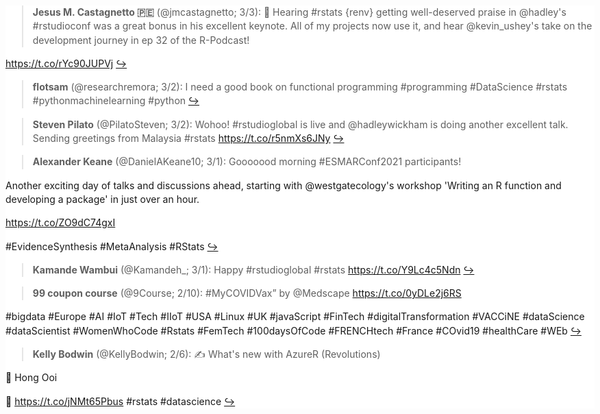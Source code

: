 


> **Jesus M. Castagnetto 🇵🇪** (@jmcastagnetto; 3/3): 👏 Hearing #rstats {renv} getting well-deserved praise in @hadley's #rstudioconf was a great bonus in his excellent keynote. All of my projects now use it, and hear @kevin_ushey's take on the development journey in ep 32 of the R-Podcast!
>
https://t.co/rYc90JUPVj  [&#8618;](https://twitter.com/dataandme/status/1352476517901725697)




> **flotsam** (@researchremora; 3/2): I need a good book on functional programming #programming #DataScience #rstats #pythonmachinelearning #python  [&#8618;](https://twitter.com/dataandme/status/1352473481556856832)




> **Steven Pilato** (@PilatoSteven; 3/2): Wohoo! #rstudioglobal is live and @hadleywickham is doing another excellent talk. Sending greetings from Malaysia #rstats https://t.co/r5nmXs6JNy  [&#8618;](https://twitter.com/dataandme/status/1352472414689480705)




> **Alexander Keane** (@DanielAKeane10; 3/1): Gooooood morning #ESMARConf2021 participants! 
>
Another exciting day of talks and discussions ahead, starting with @westgatecology's workshop 'Writing an R function and developing a package' in just over an hour. 
>
https://t.co/ZO9dC74gxI
>
#EvidenceSynthesis #MetaAnalysis #RStats  [&#8618;](https://twitter.com/dataandme/status/1352494744824373250)




> **Kamande Wambui** (@Kamandeh_; 3/1): Happy  #rstudioglobal #rstats https://t.co/Y9Lc4c5Ndn  [&#8618;](https://twitter.com/dataandme/status/1352463165771182083)




> **99 coupon course** (@9Course; 2/10): #MyCOVIDVax” by @Medscape https://t.co/0yDLe2j6RS 
>
#bigdata
#Europe
#AI #IoT #Tech #IIoT #USA #Linux #UK #javaScript #FinTech #digitalTransformation #VACCiNE  #dataScience #dataScientist #WomenWhoCode #Rstats #FemTech #100daysOfCode #FRENCHtech #France #COvid19 #healthCare #WEb  [&#8618;](https://twitter.com/dataandme/status/1352429604993028097)




> **Kelly Bodwin** (@KellyBodwin; 2/6): ✍️ What's new with AzureR (Revolutions)
>
👤 Hong Ooi
>
🔗 https://t.co/jNMt65Pbus
#rstats #datascience  [&#8618;](https://twitter.com/dataandme/status/1352463029145841664)

